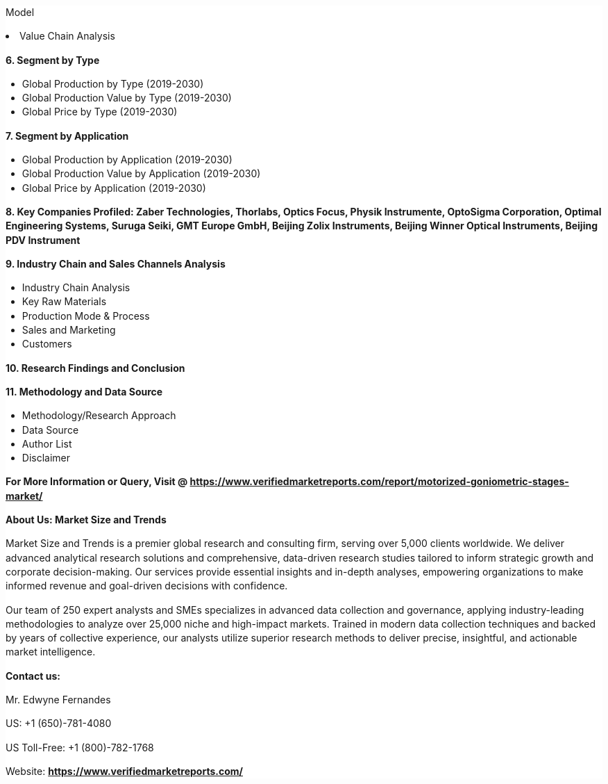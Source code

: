 Model</li><li>Value Chain Analysis&nbsp;</li></ul><p><strong>6. Segment by Type</strong></p><ul><li>Global Production by Type (2019-2030)</li><li>Global Production Value by Type (2019-2030)</li><li>Global Price by Type (2019-2030)</li></ul><p><strong>7. Segment by Application</strong></p><ul><li>Global Production by Application (2019-2030)</li><li>Global Production Value by Application (2019-2030)</li><li>Global Price by Application (2019-2030)</li></ul><p><strong>8. Key Companies Profiled: Zaber Technologies, Thorlabs, Optics Focus, Physik Instrumente, OptoSigma Corporation, Optimal Engineering Systems, Suruga Seiki, GMT Europe GmbH, Beijing Zolix Instruments, Beijing Winner Optical Instruments, Beijing PDV Instrument</strong></p><p><strong>9. Industry Chain and Sales Channels Analysis</strong></p><ul><li>Industry Chain Analysis</li><li>Key Raw Materials</li><li>Production Mode &amp; Process</li><li>Sales and Marketing</li><li>Customers</li></ul><p><strong>10. Research Findings and Conclusion</strong></p><p><strong>11. Methodology and Data Source</strong></p><ul><li>Methodology/Research Approach</li><li>Data Source</li><li>Author List</li><li>Disclaimer</li></ul></p><p><strong>For More Information or Query, Visit @ <a href="https://www.verifiedmarketreports.com/report/motorized-goniometric-stages-market/">https://www.verifiedmarketreports.com/report/motorized-goniometric-stages-market/</a></strong></p><p><strong>About Us: Market Size and Trends</strong></p><p>Market Size and Trends is a premier global research and consulting firm, serving over 5,000 clients worldwide. We deliver advanced analytical research solutions and comprehensive, data-driven research studies tailored to inform strategic growth and corporate decision-making. Our services provide essential insights and in-depth analyses, empowering organizations to make informed revenue and goal-driven decisions with confidence.</p><p>Our team of 250 expert analysts and SMEs specializes in advanced data collection and governance, applying industry-leading methodologies to analyze over 25,000 niche and high-impact markets. Trained in modern data collection techniques and backed by years of collective experience, our analysts utilize superior research methods to deliver precise, insightful, and actionable market intelligence.</p><p><strong>Contact us:</strong></p><p>Mr. Edwyne Fernandes</p><p>US: +1 (650)-781-4080</p><p>US Toll-Free: +1 (800)-782-1768</p><p>Website: <strong><a href="https://www.verifiedmarketreports.com/">https://www.verifiedmarketreports.com/</a></strong></p>

